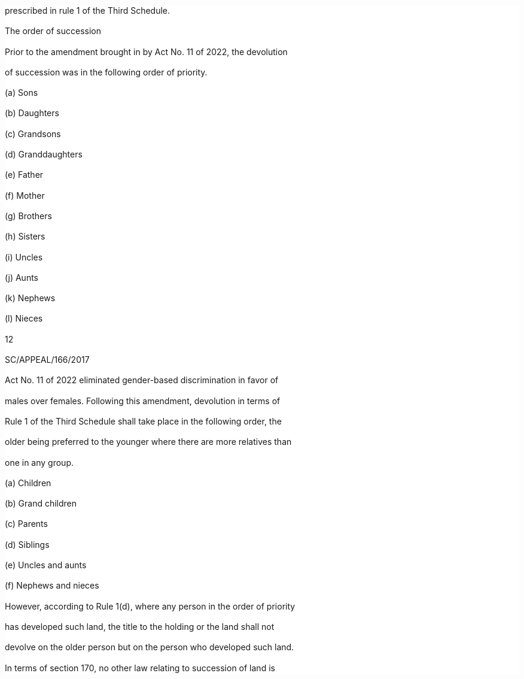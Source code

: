 prescribed in rule 1 of the Third Schedule.

The order of succession

Prior to the amendment brought in by Act No. 11 of 2022, the devolution

of succession was in the following order of priority.

(a) Sons

(b) Daughters

(c) Grandsons

(d) Granddaughters

(e) Father

(f) Mother

(g) Brothers

(h) Sisters

(i) Uncles

(j) Aunts

(k) Nephews

(l) Nieces

12

SC/APPEAL/166/2017

Act No. 11 of 2022 eliminated gender-based discrimination in favor of

males over females. Following this amendment, devolution in terms of

Rule 1 of the Third Schedule shall take place in the following order, the

older being preferred to the younger where there are more relatives than

one in any group.

(a) Children

(b) Grand children

(c) Parents

(d) Siblings

(e) Uncles and aunts

(f) Nephews and nieces

However, according to Rule 1(d), where any person in the order of priority

has developed such land, the title to the holding or the land shall not

devolve on the older person but on the person who developed such land.

In terms of section 170, no other law relating to succession of land is
